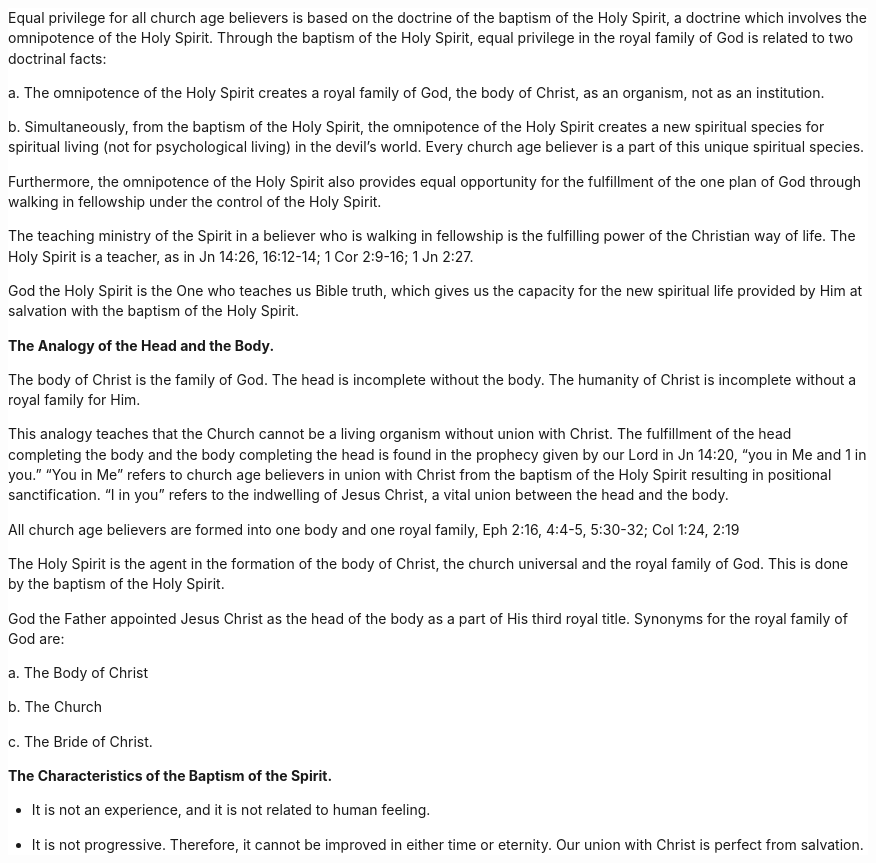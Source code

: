 Equal privilege for all church age believers is based on the doctrine of the baptism of the Holy Spirit, a doctrine which involves the omnipotence of the Holy Spirit. Through the baptism of the Holy Spirit, equal privilege in the royal family of God is related to two doctrinal facts:

a. The omnipotence of the Holy Spirit creates a royal family of God, the body of Christ, as an organism, not as an institution.

b. Simultaneously, from the baptism of the Holy Spirit, the omnipotence of the Holy Spirit creates a new spiritual species for spiritual living (not for psychological living) in the devil’s world. Every church age believer is a part of this unique spiritual species.

Furthermore, the omnipotence of the Holy Spirit also provides equal opportunity for the fulfillment of the one plan of God through walking in fellowship under the control of the Holy Spirit.

The teaching ministry of the Spirit in a believer who is walking in fellowship is the fulfilling power of the Christian way of life. The Holy Spirit is a teacher, as in Jn 14:26, 16:12-14; 1 Cor 2:9-16; 1 Jn
2:27.

God the Holy Spirit is the One who teaches us Bible truth, which gives
us the capacity for the new spiritual life provided by Him at salvation
with the baptism of the Holy Spirit.

**The Analogy of the Head and the Body.**

The body of Christ is the family of God. The head is incomplete without
the body. The humanity of Christ is incomplete without a royal family
for Him.

This analogy teaches that the Church cannot be a living organism without
union with Christ. The fulfillment of the head completing the body and
the body completing the head is found in the prophecy given by our Lord
in Jn 14:20, “you in Me and 1 in you.” “You in Me” refers to church age
believers in union with Christ from the baptism of the Holy Spirit
resulting in positional sanctification. “I in you” refers to the
indwelling of Jesus Christ, a vital union between the head and the body.

All church age believers are formed into one body and one royal family,
Eph 2:16, 4:4-5, 5:30-32; Col 1:24, 2:19

The Holy Spirit is the agent in the formation of the body of Christ, the
church universal and the royal family of God. This is done by the
baptism of the Holy Spirit.

God the Father appointed Jesus Christ as the head of the body as a part
of His third royal title. Synonyms for the royal family of God are:

a. The Body of Christ

b. The Church

c. The Bride of Christ.

**The Characteristics of the Baptism of the Spirit.**

-   It is not an experience, and it is not related to human feeling.

-   It is not progressive. Therefore, it cannot be improved in either
    time or eternity. Our union with Christ is perfect from salvation.
